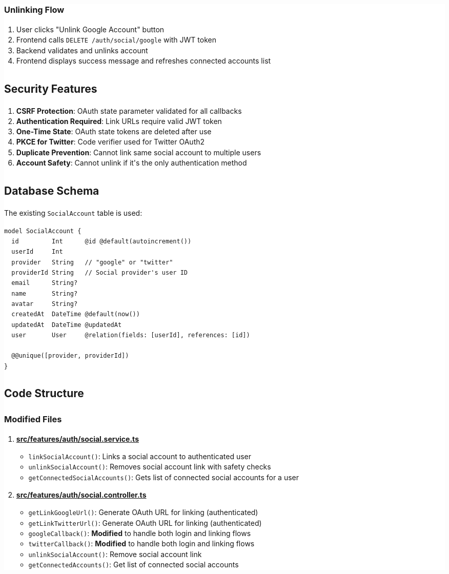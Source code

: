 ### Unlinking Flow
1. User clicks "Unlink Google Account" button
2. Frontend calls `DELETE /auth/social/google` with JWT token
3. Backend validates and unlinks account
4. Frontend displays success message and refreshes connected accounts list

## Security Features

1. **CSRF Protection**: OAuth state parameter validated for all callbacks
2. **Authentication Required**: Link URLs require valid JWT token
3. **One-Time State**: OAuth state tokens are deleted after use
4. **PKCE for Twitter**: Code verifier used for Twitter OAuth2
5. **Duplicate Prevention**: Cannot link same social account to multiple users
6. **Account Safety**: Cannot unlink if it's the only authentication method

## Database Schema

The existing `SocialAccount` table is used:
```prisma
model SocialAccount {
  id         Int      @id @default(autoincrement())
  userId     Int
  provider   String   // "google" or "twitter"
  providerId String   // Social provider's user ID
  email      String?
  name       String?
  avatar     String?
  createdAt  DateTime @default(now())
  updatedAt  DateTime @updatedAt
  user       User     @relation(fields: [userId], references: [id])

  @@unique([provider, providerId])
}
```

## Code Structure

### Modified Files

1. **[src/features/auth/social.service.ts](src/features/auth/social.service.ts)**
   - `linkSocialAccount()`: Links a social account to authenticated user
   - `unlinkSocialAccount()`: Removes social account link with safety checks
   - `getConnectedSocialAccounts()`: Gets list of connected social accounts for a user

2. **[src/features/auth/social.controller.ts](src/features/auth/social.controller.ts)**
   - `getLinkGoogleUrl()`: Generate OAuth URL for linking (authenticated)
   - `getLinkTwitterUrl()`: Generate OAuth URL for linking (authenticated)
   - `googleCallback()`: **Modified** to handle both login and linking flows
   - `twitterCallback()`: **Modified** to handle both login and linking flows
   - `unlinkSocialAccount()`: Remove social account link
   - `getConnectedAccounts()`: Get list of connected social accounts
